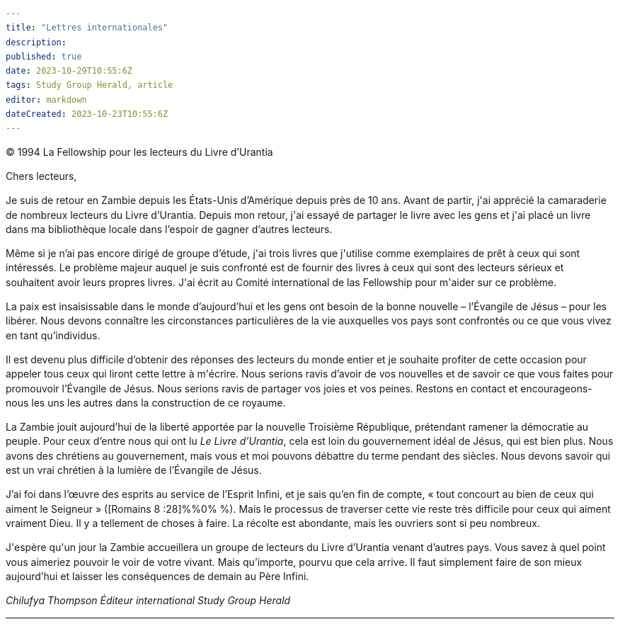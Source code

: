 ```yaml
---
title: "Lettres internationales"
description: 
published: true
date: 2023-10-29T10:55:6Z
tags: Study Group Herald, article
editor: markdown
dateCreated: 2023-10-23T10:55:6Z
---
```


<p class="v-card v-sheet theme--light grey lighten-3 px-2">© 1994 La Fellowship pour les lecteurs du Livre d’Urantia</p>


Chers lecteurs,

Je suis de retour en Zambie depuis les États-Unis d’Amérique depuis près de 10 ans. Avant de partir, j'ai apprécié la camaraderie de nombreux lecteurs du Livre d’Urantia. Depuis mon retour, j'ai essayé de partager le livre avec les gens et j'ai placé un livre dans ma bibliothèque locale dans l’espoir de gagner d’autres lecteurs.

Même si je n’ai pas encore dirigé de groupe d’étude, j'ai trois livres que j'utilise comme exemplaires de prêt à ceux qui sont intéressés. Le problème majeur auquel je suis confronté est de fournir des livres à ceux qui sont des lecteurs sérieux et souhaitent avoir leurs propres livres. J'ai écrit au Comité international de las Fellowship pour m'aider sur ce problème.

La paix est insaisissable dans le monde d’aujourd’hui et les gens ont besoin de la bonne nouvelle – l’Évangile de Jésus – pour les libérer. Nous devons connaître les circonstances particulières de la vie auxquelles vos pays sont confrontés ou ce que vous vivez en tant qu’individus.

Il est devenu plus difficile d’obtenir des réponses des lecteurs du monde entier et je souhaite profiter de cette occasion pour appeler tous ceux qui liront cette lettre à m'écrire. Nous serions ravis d’avoir de vos nouvelles et de savoir ce que vous faites pour promouvoir l’Évangile de Jésus. Nous serions ravis de partager vos joies et vos peines. Restons en contact et encourageons-nous les uns les autres dans la construction de ce royaume.

La Zambie jouit aujourd’hui de la liberté apportée par la nouvelle Troisième République, prétendant ramener la démocratie au peuple. Pour ceux d’entre nous qui ont lu _Le Livre d’Urantia_, cela est loin du gouvernement idéal de Jésus, qui est bien plus. Nous avons des chrétiens au gouvernement, mais vous et moi pouvons débattre du terme pendant des siècles. Nous devons savoir qui est un vrai chrétien à la lumière de l’Évangile de Jésus.

J’ai foi dans l’œuvre des esprits au service de l’Esprit Infini, et je sais qu’en fin de compte, « tout concourt au bien de ceux qui aiment le Seigneur » ([Romains 8 :28]%%0% %). Mais le processus de traverser cette vie reste très difficile pour ceux qui aiment vraiment Dieu. Il y a tellement de choses à faire. La récolte est abondante, mais les ouvriers sont si peu nombreux.

J'espère qu'un jour la Zambie accueillera un groupe de lecteurs du Livre d’Urantia venant d’autres pays. Vous savez à quel point vous aimeriez pouvoir le voir de votre vivant. Mais qu’importe, pourvu que cela arrive. Il faut simplement faire de son mieux aujourd’hui et laisser les conséquences de demain au Père Infini.

_Chilufya Thompson_
_Éditeur international_
_Study Group Herald_

---